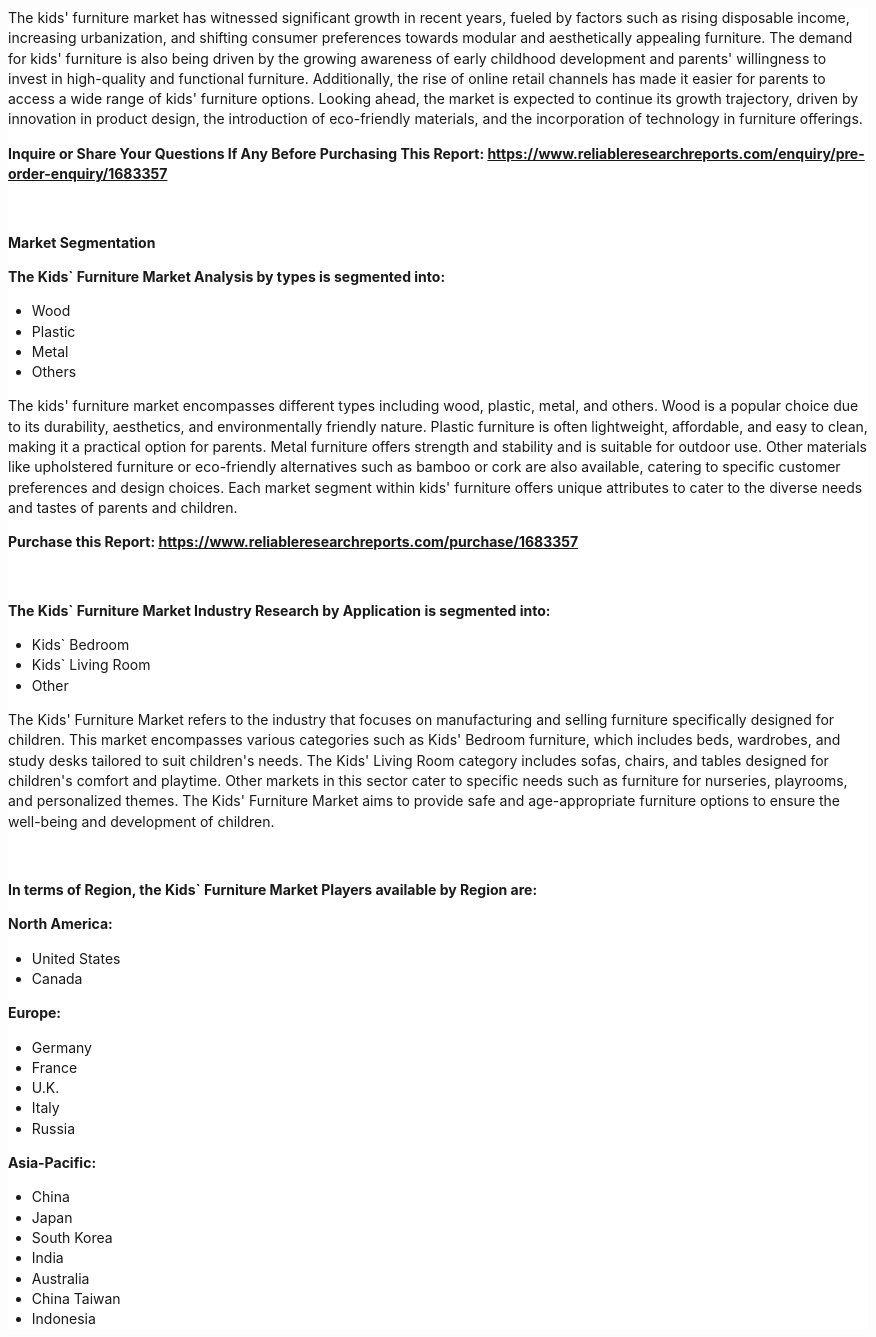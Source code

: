 <p><p>The kids' furniture market has witnessed significant growth in recent years, fueled by factors such as rising disposable income, increasing urbanization, and shifting consumer preferences towards modular and aesthetically appealing furniture. The demand for kids' furniture is also being driven by the growing awareness of early childhood development and parents' willingness to invest in high-quality and functional furniture. Additionally, the rise of online retail channels has made it easier for parents to access a wide range of kids' furniture options. Looking ahead, the market is expected to continue its growth trajectory, driven by innovation in product design, the introduction of eco-friendly materials, and the incorporation of technology in furniture offerings.</p></p>
<p><strong>Inquire or Share Your Questions If Any Before Purchasing This Report: <a href="https://www.reliableresearchreports.com/enquiry/pre-order-enquiry/1683357">https://www.reliableresearchreports.com/enquiry/pre-order-enquiry/1683357</a></strong></p>
<p>&nbsp;</p>
<p><strong>Market Segmentation</strong></p>
<p><strong>The Kids` Furniture Market Analysis by types is segmented into:</strong></p>
<p><ul><li>Wood</li><li>Plastic</li><li>Metal</li><li>Others</li></ul></p>
<p><p>The kids' furniture market encompasses different types including wood, plastic, metal, and others. Wood is a popular choice due to its durability, aesthetics, and environmentally friendly nature. Plastic furniture is often lightweight, affordable, and easy to clean, making it a practical option for parents. Metal furniture offers strength and stability and is suitable for outdoor use. Other materials like upholstered furniture or eco-friendly alternatives such as bamboo or cork are also available, catering to specific customer preferences and design choices. Each market segment within kids' furniture offers unique attributes to cater to the diverse needs and tastes of parents and children.</p></p>
<p><strong>Purchase this Report:&nbsp;<a href="https://www.reliableresearchreports.com/purchase/1683357">https://www.reliableresearchreports.com/purchase/1683357</a></strong></p>
<p>&nbsp;</p>
<p><strong>The Kids` Furniture Market Industry Research by Application is segmented into:</strong></p>
<p><ul><li>Kids` Bedroom</li><li>Kids` Living Room</li><li>Other</li></ul></p>
<p><p>The Kids' Furniture Market refers to the industry that focuses on manufacturing and selling furniture specifically designed for children. This market encompasses various categories such as Kids' Bedroom furniture, which includes beds, wardrobes, and study desks tailored to suit children's needs. The Kids' Living Room category includes sofas, chairs, and tables designed for children's comfort and playtime. Other markets in this sector cater to specific needs such as furniture for nurseries, playrooms, and personalized themes. The Kids' Furniture Market aims to provide safe and age-appropriate furniture options to ensure the well-being and development of children.</p></p>
<p>&nbsp;</p>
<p><strong>In terms of Region, the Kids` Furniture Market Players available by Region are:</strong></p>
<p>
    <p> <strong> North America: </strong>
        <ul>
            <li>United States</li>
            <li>Canada</li>
        </ul>
        </p> 
    <p> <strong> Europe: </strong>
        <ul>
            <li>Germany</li>
            <li>France</li>
            <li>U.K.</li>
            <li>Italy</li>
            <li>Russia</li>
        </ul>
        </p> 
    <p> <strong> Asia-Pacific: </strong>
        <ul>
            <li>China</li>
            <li>Japan</li>
            <li>South Korea</li>
            <li>India</li>
            <li>Australia</li>
            <li>China Taiwan</li>
            <li>Indonesia</li>